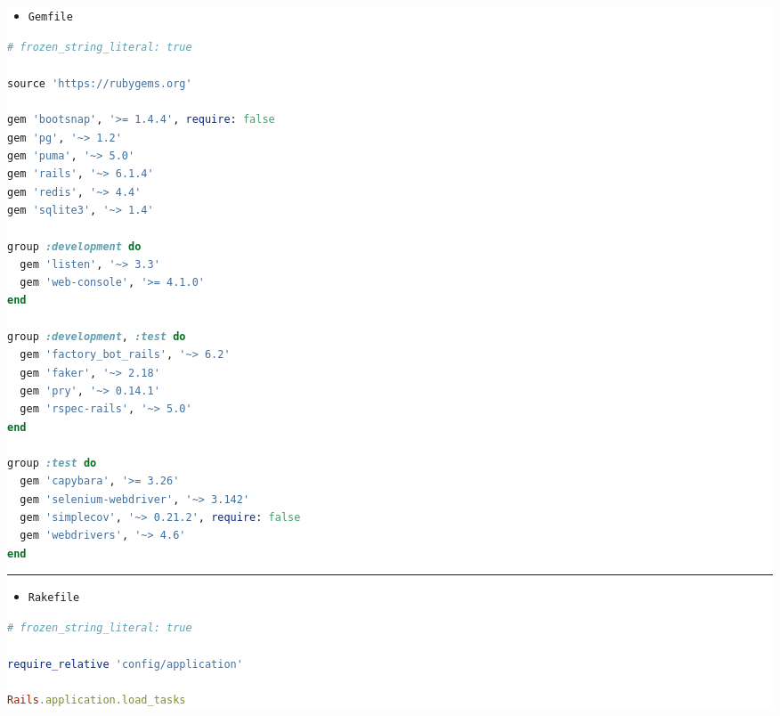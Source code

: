 - `Gemfile`

```ruby
# frozen_string_literal: true

source 'https://rubygems.org'

gem 'bootsnap', '>= 1.4.4', require: false
gem 'pg', '~> 1.2'
gem 'puma', '~> 5.0'
gem 'rails', '~> 6.1.4'
gem 'redis', '~> 4.4'
gem 'sqlite3', '~> 1.4'

group :development do
  gem 'listen', '~> 3.3'
  gem 'web-console', '>= 4.1.0'
end

group :development, :test do
  gem 'factory_bot_rails', '~> 6.2'
  gem 'faker', '~> 2.18'
  gem 'pry', '~> 0.14.1'
  gem 'rspec-rails', '~> 5.0'
end

group :test do
  gem 'capybara', '>= 3.26'
  gem 'selenium-webdriver', '~> 3.142'
  gem 'simplecov', '~> 0.21.2', require: false
  gem 'webdrivers', '~> 4.6'
end
```

---

- `Rakefile`

```ruby
# frozen_string_literal: true

require_relative 'config/application'

Rails.application.load_tasks
```
